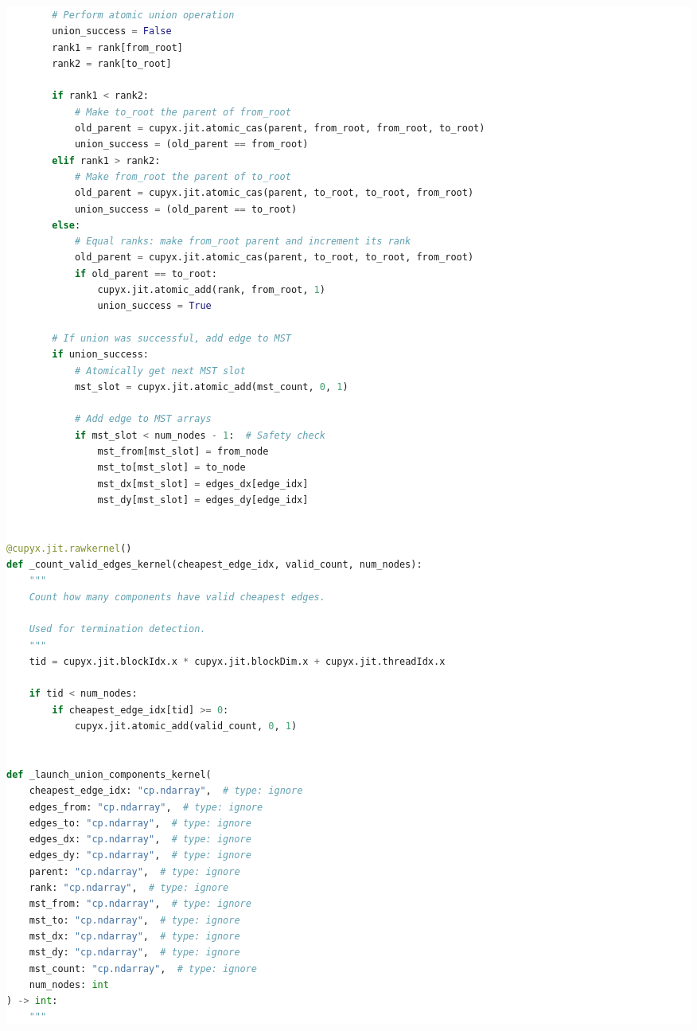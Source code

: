 ```python
        # Perform atomic union operation
        union_success = False
        rank1 = rank[from_root]
        rank2 = rank[to_root]

        if rank1 < rank2:
            # Make to_root the parent of from_root
            old_parent = cupyx.jit.atomic_cas(parent, from_root, from_root, to_root)
            union_success = (old_parent == from_root)
        elif rank1 > rank2:
            # Make from_root the parent of to_root
            old_parent = cupyx.jit.atomic_cas(parent, to_root, to_root, from_root)
            union_success = (old_parent == to_root)
        else:
            # Equal ranks: make from_root parent and increment its rank
            old_parent = cupyx.jit.atomic_cas(parent, to_root, to_root, from_root)
            if old_parent == to_root:
                cupyx.jit.atomic_add(rank, from_root, 1)
                union_success = True

        # If union was successful, add edge to MST
        if union_success:
            # Atomically get next MST slot
            mst_slot = cupyx.jit.atomic_add(mst_count, 0, 1)

            # Add edge to MST arrays
            if mst_slot < num_nodes - 1:  # Safety check
                mst_from[mst_slot] = from_node
                mst_to[mst_slot] = to_node
                mst_dx[mst_slot] = edges_dx[edge_idx]
                mst_dy[mst_slot] = edges_dy[edge_idx]


@cupyx.jit.rawkernel()
def _count_valid_edges_kernel(cheapest_edge_idx, valid_count, num_nodes):
    """
    Count how many components have valid cheapest edges.

    Used for termination detection.
    """
    tid = cupyx.jit.blockIdx.x * cupyx.jit.blockDim.x + cupyx.jit.threadIdx.x

    if tid < num_nodes:
        if cheapest_edge_idx[tid] >= 0:
            cupyx.jit.atomic_add(valid_count, 0, 1)


def _launch_union_components_kernel(
    cheapest_edge_idx: "cp.ndarray",  # type: ignore
    edges_from: "cp.ndarray",  # type: ignore
    edges_to: "cp.ndarray",  # type: ignore
    edges_dx: "cp.ndarray",  # type: ignore
    edges_dy: "cp.ndarray",  # type: ignore
    parent: "cp.ndarray",  # type: ignore
    rank: "cp.ndarray",  # type: ignore
    mst_from: "cp.ndarray",  # type: ignore
    mst_to: "cp.ndarray",  # type: ignore
    mst_dx: "cp.ndarray",  # type: ignore
    mst_dy: "cp.ndarray",  # type: ignore
    mst_count: "cp.ndarray",  # type: ignore
    num_nodes: int
) -> int:
    """
```